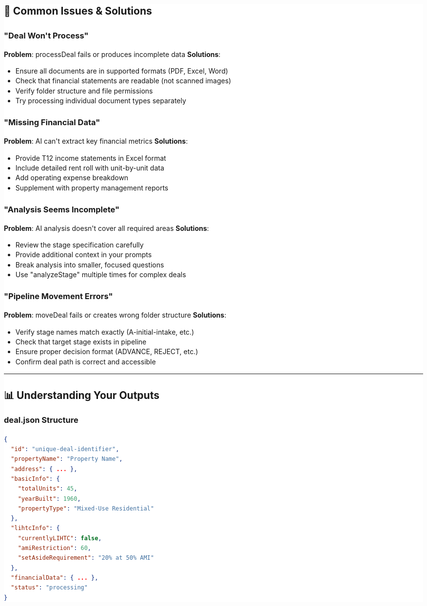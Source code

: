 
## 🚨 Common Issues & Solutions

### "Deal Won't Process"
**Problem**: processDeal fails or produces incomplete data
**Solutions**:
- Ensure all documents are in supported formats (PDF, Excel, Word)
- Check that financial statements are readable (not scanned images)
- Verify folder structure and file permissions
- Try processing individual document types separately

### "Missing Financial Data"
**Problem**: AI can't extract key financial metrics
**Solutions**:
- Provide T12 income statements in Excel format
- Include detailed rent roll with unit-by-unit data
- Add operating expense breakdown
- Supplement with property management reports

### "Analysis Seems Incomplete"
**Problem**: AI analysis doesn't cover all required areas
**Solutions**:
- Review the stage specification carefully
- Provide additional context in your prompts
- Break analysis into smaller, focused questions
- Use "analyzeStage" multiple times for complex deals

### "Pipeline Movement Errors"
**Problem**: moveDeal fails or creates wrong folder structure
**Solutions**:
- Verify stage names match exactly (A-initial-intake, etc.)
- Check that target stage exists in pipeline
- Ensure proper decision format (ADVANCE, REJECT, etc.)
- Confirm deal path is correct and accessible

---

## 📊 Understanding Your Outputs

### deal.json Structure
```json
{
  "id": "unique-deal-identifier",
  "propertyName": "Property Name",
  "address": { ... },
  "basicInfo": {
    "totalUnits": 45,
    "yearBuilt": 1960,
    "propertyType": "Mixed-Use Residential"
  },
  "lihtcInfo": {
    "currentlyLIHTC": false,
    "amiRestriction": 60,
    "setAsideRequirement": "20% at 50% AMI"
  },
  "financialData": { ... },
  "status": "processing"
}
```
